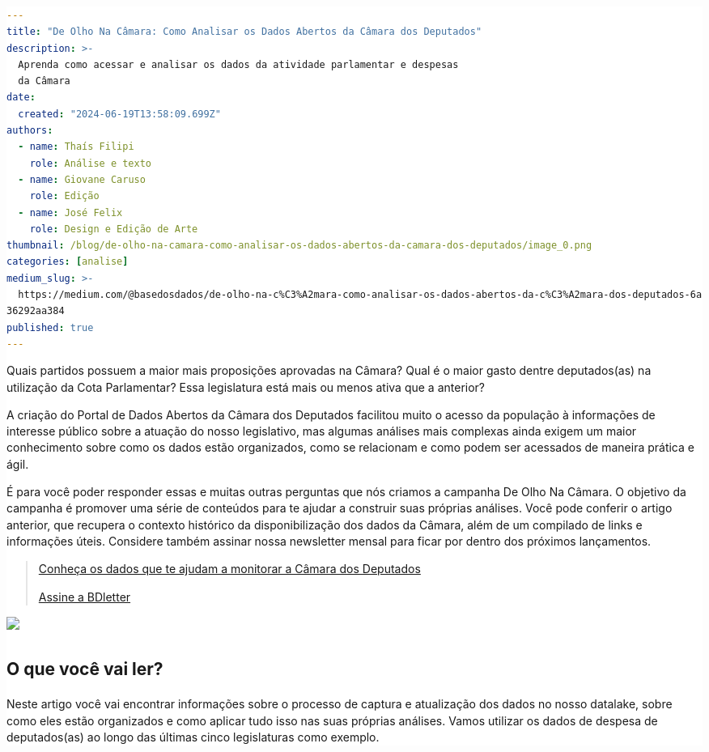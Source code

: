 ```yaml
---
title: "De Olho Na Câmara: Como Analisar os Dados Abertos da Câmara dos Deputados"
description: >-
  Aprenda como acessar e analisar os dados da atividade parlamentar e despesas
  da Câmara
date:
  created: "2024-06-19T13:58:09.699Z"
authors:
  - name: Thaís Filipi
    role: Análise e texto
  - name: Giovane Caruso
    role: Edição
  - name: José Felix
    role: Design e Edição de Arte
thumbnail: /blog/de-olho-na-camara-como-analisar-os-dados-abertos-da-camara-dos-deputados/image_0.png
categories: [analise]
medium_slug: >-
  https://medium.com/@basedosdados/de-olho-na-c%C3%A2mara-como-analisar-os-dados-abertos-da-c%C3%A2mara-dos-deputados-6a36292aa384
published: true
---
```


Quais partidos possuem a maior mais proposições aprovadas na Câmara? Qual é o maior gasto dentre deputados(as) na utilização da Cota Parlamentar? Essa legislatura está mais ou menos ativa que a anterior?

A criação do Portal de Dados Abertos da Câmara dos Deputados facilitou muito o acesso da população à informações de interesse público sobre a atuação do nosso legislativo, mas algumas análises mais complexas ainda exigem um maior conhecimento sobre como os dados estão organizados, como se relacionam e como podem ser acessados de maneira prática e ágil.

É para você poder responder essas e muitas outras perguntas que nós criamos a campanha De Olho Na Câmara. O objetivo da campanha é promover uma série de conteúdos para te ajudar a construir suas próprias análises. Você pode conferir o artigo anterior, que recupera o contexto histórico da disponibilização dos dados da Câmara, além de um compilado de links e informações úteis. Considere também assinar nossa newsletter mensal para ficar por dentro dos próximos lançamentos.

> [Conheça os dados que te ajudam a monitorar a Câmara dos Deputados](/blog/de-olho-na-camara-historico-e-contexto-dos-dados-abertos-da-camara)
>
> [Assine a BDletter](https://info.basedosdados.org/newsletter)

<Image src="/blog/de-olho-na-camara-como-analisar-os-dados-abertos-da-camara-dos-deputados/image_0.png"/>

## O que você vai ler?

Neste artigo você vai encontrar informações sobre o processo de captura e atualização dos dados no nosso datalake, sobre como eles estão organizados e como aplicar tudo isso nas suas próprias análises. Vamos utilizar os dados de despesa de deputados(as) ao longo das últimas cinco legislaturas como exemplo.
